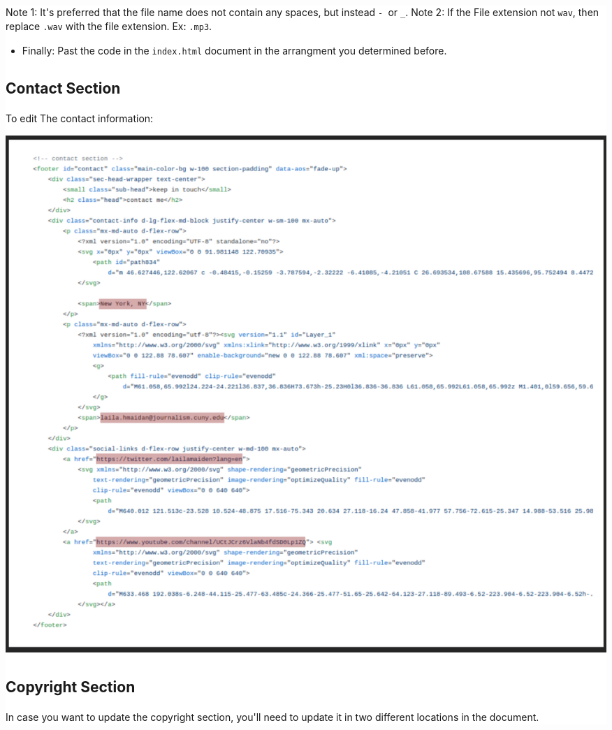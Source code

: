 Note 1: It's preferred that the file name does not contain any spaces, but instead `- `or `_`.
Note 2: If the File extension not `wav`, then replace `.wav` with the file extension. Ex: `.mp3`.

- Finally: Past the code in the `index.html` document in the arrangment you determined before.

## <a name="contact" target="_self">Contact Section</a>

To edit The contact information:

![Contact Section Modells](./assets/documentation-assets/contact-edit.png)

## <a name="copyright" target="_self">Copyright Section</a>

In case you want to update the copyright section, you'll need to update it in two different locations in the document.
